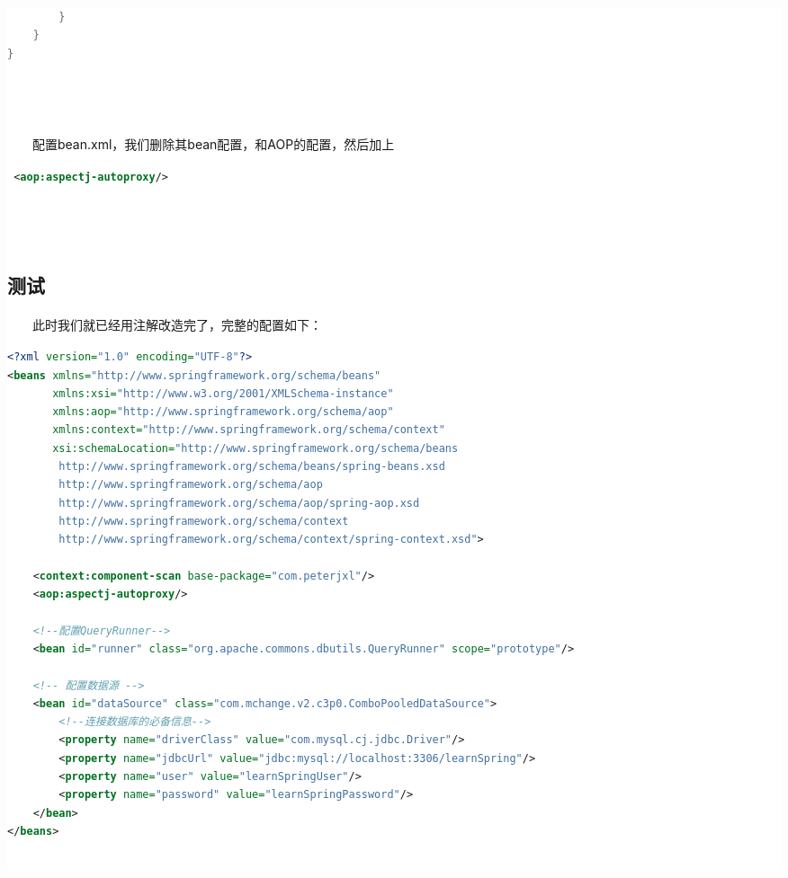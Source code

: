 ```java
        }
    }
}

```

　　‍

　　‍

　　配置bean.xml，我们删除其bean配置，和AOP的配置，然后加上

```xml
 <aop:aspectj-autoproxy/>
```

　　‍

　　‍

## 测试

　　此时我们就已经用注解改造完了，完整的配置如下：

```xml
<?xml version="1.0" encoding="UTF-8"?>
<beans xmlns="http://www.springframework.org/schema/beans"
       xmlns:xsi="http://www.w3.org/2001/XMLSchema-instance"
       xmlns:aop="http://www.springframework.org/schema/aop"
       xmlns:context="http://www.springframework.org/schema/context"
       xsi:schemaLocation="http://www.springframework.org/schema/beans
        http://www.springframework.org/schema/beans/spring-beans.xsd
        http://www.springframework.org/schema/aop
        http://www.springframework.org/schema/aop/spring-aop.xsd
        http://www.springframework.org/schema/context
        http://www.springframework.org/schema/context/spring-context.xsd">
  
    <context:component-scan base-package="com.peterjxl"/>
    <aop:aspectj-autoproxy/>

    <!--配置QueryRunner-->
    <bean id="runner" class="org.apache.commons.dbutils.QueryRunner" scope="prototype"/>

    <!-- 配置数据源 -->
    <bean id="dataSource" class="com.mchange.v2.c3p0.ComboPooledDataSource">
        <!--连接数据库的必备信息-->
        <property name="driverClass" value="com.mysql.cj.jdbc.Driver"/>
        <property name="jdbcUrl" value="jdbc:mysql://localhost:3306/learnSpring"/>
        <property name="user" value="learnSpringUser"/>
        <property name="password" value="learnSpringPassword"/>
    </bean>
</beans>
```

　　‍
